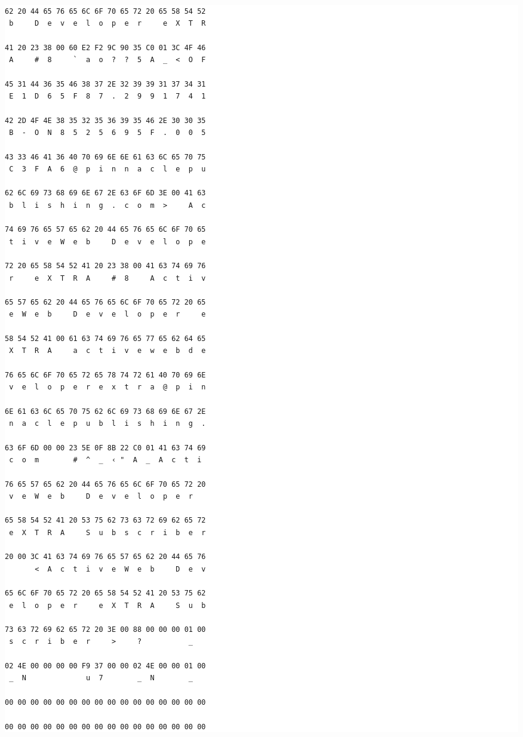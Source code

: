     62 20 44 65 76 65 6C 6F 70 65 72 20 65 58 54 52
     b     D  e  v  e  l  o  p  e  r     e  X  T  R
    
    41 20 23 38 00 60 E2 F2 9C 90 35 C0 01 3C 4F 46
     A     #  8     `  a  o  ?  ?  5  A  _  <  O  F
    
    45 31 44 36 35 46 38 37 2E 32 39 39 31 37 34 31
     E  1  D  6  5  F  8  7  .  2  9  9  1  7  4  1
    
    42 2D 4F 4E 38 35 32 35 36 39 35 46 2E 30 30 35
     B  -  O  N  8  5  2  5  6  9  5  F  .  0  0  5
    
    43 33 46 41 36 40 70 69 6E 6E 61 63 6C 65 70 75
     C  3  F  A  6  @  p  i  n  n  a  c  l  e  p  u
    
    62 6C 69 73 68 69 6E 67 2E 63 6F 6D 3E 00 41 63
     b  l  i  s  h  i  n  g  .  c  o  m  >     A  c
    
    74 69 76 65 57 65 62 20 44 65 76 65 6C 6F 70 65
     t  i  v  e  W  e  b     D  e  v  e  l  o  p  e
    
    72 20 65 58 54 52 41 20 23 38 00 41 63 74 69 76
     r     e  X  T  R  A     #  8     A  c  t  i  v
    
    65 57 65 62 20 44 65 76 65 6C 6F 70 65 72 20 65
     e  W  e  b     D  e  v  e  l  o  p  e  r     e
    
    58 54 52 41 00 61 63 74 69 76 65 77 65 62 64 65
     X  T  R  A     a  c  t  i  v  e  w  e  b  d  e
    
    76 65 6C 6F 70 65 72 65 78 74 72 61 40 70 69 6E
     v  e  l  o  p  e  r  e  x  t  r  a  @  p  i  n
    
    6E 61 63 6C 65 70 75 62 6C 69 73 68 69 6E 67 2E
     n  a  c  l  e  p  u  b  l  i  s  h  i  n  g  .
    
    63 6F 6D 00 00 23 5E 0F 8B 22 C0 01 41 63 74 69
     c  o  m        #  ^  _  ‹ "  A  _  A  c  t  i
    
    76 65 57 65 62 20 44 65 76 65 6C 6F 70 65 72 20
     v  e  W  e  b     D  e  v  e  l  o  p  e  r   
    
    65 58 54 52 41 20 53 75 62 73 63 72 69 62 65 72
     e  X  T  R  A     S  u  b  s  c  r  i  b  e  r
    
    20 00 3C 41 63 74 69 76 65 57 65 62 20 44 65 76
           <  A  c  t  i  v  e  W  e  b     D  e  v
    
    65 6C 6F 70 65 72 20 65 58 54 52 41 20 53 75 62
     e  l  o  p  e  r     e  X  T  R  A     S  u  b
    
    73 63 72 69 62 65 72 20 3E 00 88 00 00 00 01 00
     s  c  r  i  b  e  r     >     ?           _   
    
    02 4E 00 00 00 00 F9 37 00 00 02 4E 00 00 01 00
     _  N              u  7        _  N        _   
    
    00 00 00 00 00 00 00 00 00 00 00 00 00 00 00 00
    
    00 00 00 00 00 00 00 00 00 00 00 00 00 00 00 00
    